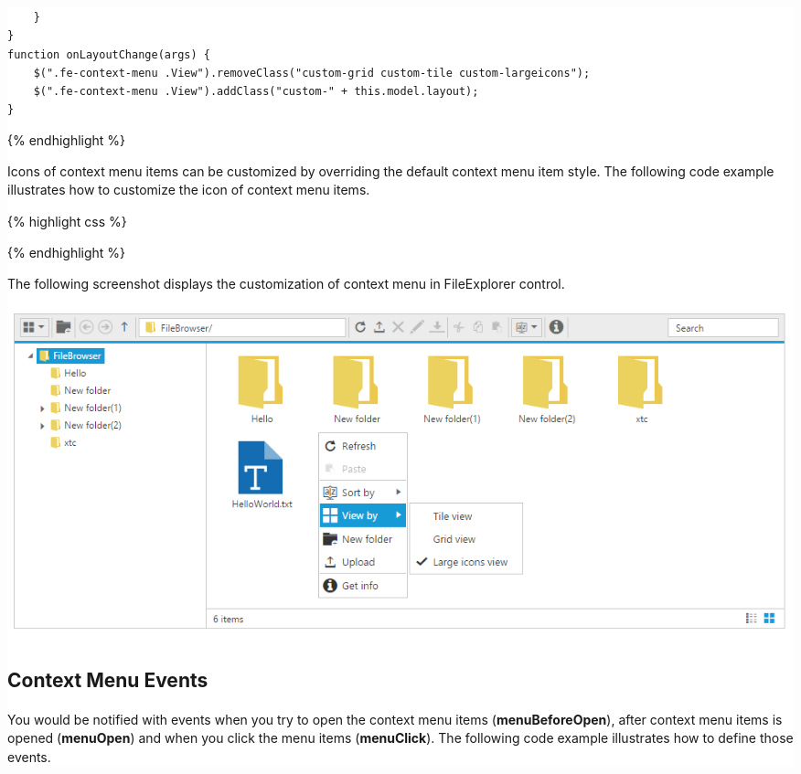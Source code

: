         }
    }
    function onLayoutChange(args) {
        $(".fe-context-menu .View").removeClass("custom-grid custom-tile custom-largeicons");
        $(".fe-context-menu .View").addClass("custom-" + this.model.layout);
    }
{% endhighlight %}

Icons of context menu items can be customized by overriding the default context menu item style. The following code example illustrates how to customize the icon of context menu items.

{% highlight css %}

<style>
    .fe-context-menu .custom-grid:before {
        content: "\e7b9";
    }

    .fe-context-menu .custom-largeicons:before {
        content: "\e7bb";
    }

    .fe-context-menu .custom-tile:before {
        content: "\e7be";
    }
</style>

{% endhighlight %}

The following screenshot displays the customization of context menu in FileExplorer control.

![](Context-Menu_images/Context-Menu_img1.png)

## Context Menu Events

You would be notified with events when you try to open the context menu items (**menuBeforeOpen**), after context menu items is opened (**menuOpen**) and when you click the menu items (**menuClick**). The following code example illustrates how to define those events.
